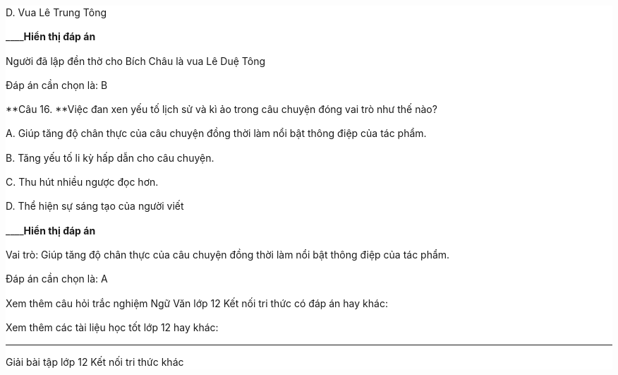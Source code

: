 D. Vua Lê Trung Tông

____**Hiển thị đáp án**

Người đã lập đền thờ cho Bích Châu là vua Lê Duệ Tông

Đáp án cần chọn là: B

**Câu 16. **Việc đan xen yếu tố lịch sử và kì ảo trong câu chuyện đóng vai trò như thế nào?

A. Giúp tăng độ chân thực của câu chuyện đồng thời làm nổi bật thông điệp của tác phẩm.

B. Tăng yếu tố li kỳ hấp dẫn cho câu chuyện.

C. Thu hút nhiều ngược đọc hơn.

D. Thể hiện sự sáng tạo của người viết

____**Hiển thị đáp án**

Vai trò: Giúp tăng độ chân thực của câu chuyện đồng thời làm nổi bật thông điệp của tác phẩm.

Đáp án cần chọn là: A

Xem thêm câu hỏi trắc nghiệm Ngữ Văn lớp 12 Kết nối tri thức có đáp án hay khác:

Xem thêm các tài liệu học tốt lớp 12 hay khác:

* * *

Giải bài tập lớp 12 Kết nối tri thức khác
